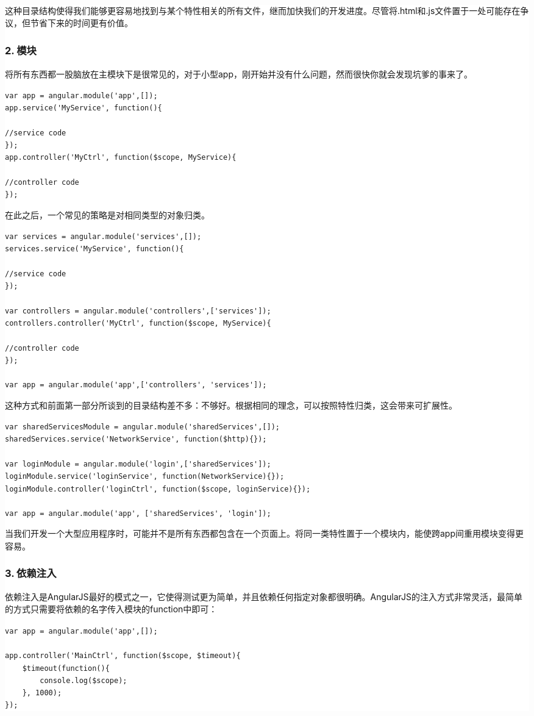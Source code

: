 这种目录结构使得我们能够更容易地找到与某个特性相关的所有文件，继而加快我们的开发进度。尽管将.html和.js文件置于一处可能存在争议，但节省下来的时间更有价值。

### 2. 模块

将所有东西都一股脑放在主模块下是很常见的，对于小型app，刚开始并没有什么问题，然而很快你就会发现坑爹的事来了。

```
var app = angular.module('app',[]);
app.service('MyService', function(){
    
//service code
});
app.controller('MyCtrl', function($scope, MyService){
    
//controller code
});
```

在此之后，一个常见的策略是对相同类型的对象归类。

```
var services = angular.module('services',[]);
services.service('MyService', function(){
    
//service code
});
 
var controllers = angular.module('controllers',['services']);
controllers.controller('MyCtrl', function($scope, MyService){
    
//controller code
});
 
var app = angular.module('app',['controllers', 'services']);
```

这种方式和前面第一部分所谈到的目录结构差不多：不够好。根据相同的理念，可以按照特性归类，这会带来可扩展性。

```
var sharedServicesModule = angular.module('sharedServices',[]);
sharedServices.service('NetworkService', function($http){});
 
var loginModule = angular.module('login',['sharedServices']);
loginModule.service('loginService', function(NetworkService){});
loginModule.controller('loginCtrl', function($scope, loginService){});
 
var app = angular.module('app', ['sharedServices', 'login']);
```

当我们开发一个大型应用程序时，可能并不是所有东西都包含在一个页面上。将同一类特性置于一个模块内，能使跨app间重用模块变得更容易。

### 3. 依赖注入

依赖注入是AngularJS最好的模式之一，它使得测试更为简单，并且依赖任何指定对象都很明确。AngularJS的注入方式非常灵活，最简单的方式只需要将依赖的名字传入模块的function中即可：

```
var app = angular.module('app',[]);
 
app.controller('MainCtrl', function($scope, $timeout){
    $timeout(function(){
        console.log($scope);
    }, 1000);
});
```
